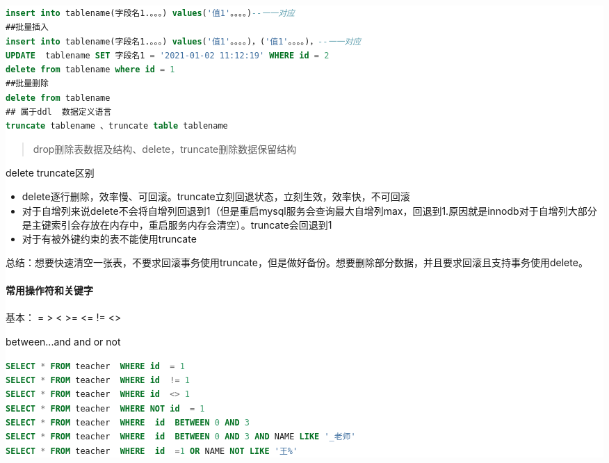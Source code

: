 ```sql
insert into tablename(字段名1.。。。) values('值1'。。。。)--一一对应
##批量插入
insert into tablename(字段名1.。。。) values('值1'。。。。)，('值1'。。。。)，--一一对应
UPDATE  tablename SET 字段名1 = '2021-01-02 11:12:19' WHERE id = 2
delete from tablename where id = 1 
##批量删除
delete from tablename
## 属于ddl  数据定义语言
truncate tablename 、truncate table tablename 
```

> drop删除表数据及结构、delete，truncate删除数据保留结构

delete  truncate区别

- delete逐行删除，效率慢、可回滚。truncate立刻回退状态，立刻生效，效率快，不可回滚
- 对于自增列来说delete不会将自增列回退到1（但是重启mysql服务会查询最大自增列max，回退到1.原因就是innodb对于自增列大部分是主键索引会存放在内存中，重启服务内存会清空）。truncate会回退到1
- 对于有被外键约束的表不能使用truncate

总结：想要快速清空一张表，不要求回滚事务使用truncate，但是做好备份。想要删除部分数据，并且要求回滚且支持事务使用delete。



#### 常用操作符和关键字

基本： =    >  <    >=  <=  !=   <>

between...and    and   or   not

```sql
SELECT * FROM teacher  WHERE id  = 1
SELECT * FROM teacher  WHERE id  != 1
SELECT * FROM teacher  WHERE id  <> 1
SELECT * FROM teacher  WHERE NOT id  = 1
SELECT * FROM teacher  WHERE  id  BETWEEN 0 AND 3
SELECT * FROM teacher  WHERE  id  BETWEEN 0 AND 3 AND NAME LIKE '_老师'
SELECT * FROM teacher  WHERE  id  =1 OR NAME NOT LIKE '王%'
```
